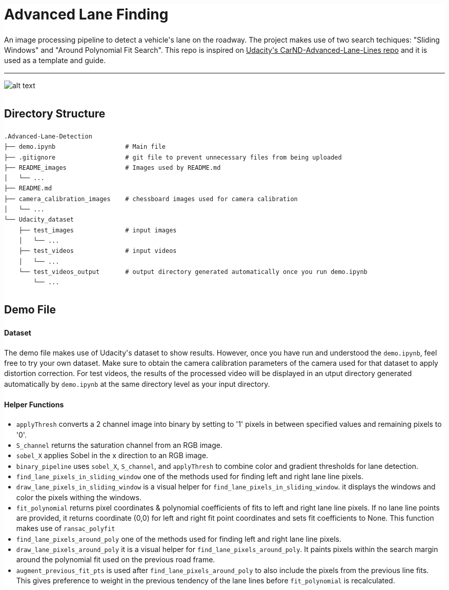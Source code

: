 # Advanced Lane Finding

An image processing pipeline to detect a vehicle's lane on the roadway. The project makes use of two search techiques: "Sliding Windows" and "Around Polynomial Fit Search". This repo is inspired on [Udacity's CarND-Advanced-Lane-Lines repo](https://github.com/udacity/CarND-Advanced-Lane-Lines) and it is used as a template and guide. 

---
[//]: # (Image References)

[image1]: ./README_images/around_fit_correction.png
[image2]: ./README_images/around_fit_fail.png
[image3]: ./README_images/binary_perspectives.png
[image4]: ./README_images/binary_pipeline.png
[image5]: ./README_images/camera_parameters.JPG
[image6]: ./README_images/curvature_eq.JPG
[image7]: ./README_images/curvature_radius_udacity_dataset.png
[image8]: ./README_images/display_around_poly.png
[image9]: ./README_images/display_sliding_window.png
[image10]: ./README_images/image_shift.png
[image11]: ./README_images/perspective_transform.png
[image12]: ./README_images/perspectives.png
[image13]: ./README_images/samples_chess_images.JPG
[image14]: ./README_images/sliding_window.png
[image15]: ./README_images/Undistort.JPG
[image16]: ./README_images/pipeline_diagram.JPG


![alt text](README_images/advanced_lane_detection.gif)


## Directory Structure
```
.Advanced-Lane-Detection
├── demo.ipynb                   # Main file
├── .gitignore                   # git file to prevent unnecessary files from being uploaded
├── README_images                # Images used by README.md
│   └── ...
├── README.md
├── camera_calibration_images    # chessboard images used for camera calibration
│   └── ...
└── Udacity_dataset
    ├── test_images              # input images
    │   └── ...
    ├── test_videos              # input videos
    │   └── ...
    └── test_videos_output       # output directory generated automatically once you run demo.ipynb
        └── ...
```
## Demo File

#### Dataset
The demo file makes use of Udacity's dataset to show results. However, once you have run and understood the `demo.ipynb`, feel free to try your own dataset. Make sure to obtain the camera calibration parameters of the camera used for that dataset to apply distortion correction. For test videos, the results of the processed video will be displayed in an utput directory generated automatically by `demo.ipynb` at the same directory level as your input directory.

#### Helper Functions

- `applyThresh` converts a 2 channel image into binary by setting to '1' pixels in between specified values and remaining pixels to '0'.
- `S_channel` returns the saturation channel from an RGB image.
- `sobel_X` applies Sobel in the x direction to an RGB image.
- `binary_pipeline` uses `sobel_X`, `S_channel`, and `applyThresh` to combine color and gradient thresholds for lane detection.
- `find_lane_pixels_in_sliding_window` one of the methods used for finding left and right lane line pixels.
- `draw_lane_pixels_in_sliding_window` is a visual helper for `find_lane_pixels_in_sliding_window`. it displays the windows and color the pixels withing the windows.
- `fit_polynomial` returns pixel coordinates & polynomial coefficients of fits to left and right lane line pixels. If no lane line points are provided, it returns coordinate (0,0) for left and right fit point coordinates and sets fit coefficients to None. This function makes use of `ransac_polyfit`
- `find_lane_pixels_around_poly` one of the methods used for finding left and right lane line pixels.
- `draw_lane_pixels_around_poly` it is a visual helper for `find_lane_pixels_around_poly`. It paints pixels within the search margin around the polynomial fit used on the previous road frame.
- `augment_previous_fit_pts` is used after `find_lane_pixels_around_poly` to also include the pixels from the previous line fits. This gives preference to weight in the previous tendency of the lane lines before `fit_polynomial` is recalculated.